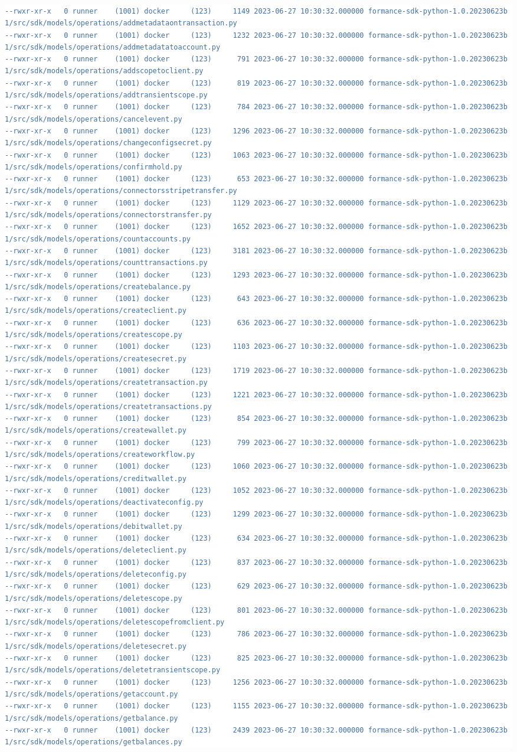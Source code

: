 ```diff
--rwxr-xr-x   0 runner    (1001) docker     (123)     1149 2023-06-27 10:30:32.000000 formance-sdk-python-1.0.20230623b1/src/sdk/models/operations/addmetadataontransaction.py
--rwxr-xr-x   0 runner    (1001) docker     (123)     1232 2023-06-27 10:30:32.000000 formance-sdk-python-1.0.20230623b1/src/sdk/models/operations/addmetadatatoaccount.py
--rwxr-xr-x   0 runner    (1001) docker     (123)      791 2023-06-27 10:30:32.000000 formance-sdk-python-1.0.20230623b1/src/sdk/models/operations/addscopetoclient.py
--rwxr-xr-x   0 runner    (1001) docker     (123)      819 2023-06-27 10:30:32.000000 formance-sdk-python-1.0.20230623b1/src/sdk/models/operations/addtransientscope.py
--rwxr-xr-x   0 runner    (1001) docker     (123)      784 2023-06-27 10:30:32.000000 formance-sdk-python-1.0.20230623b1/src/sdk/models/operations/cancelevent.py
--rwxr-xr-x   0 runner    (1001) docker     (123)     1296 2023-06-27 10:30:32.000000 formance-sdk-python-1.0.20230623b1/src/sdk/models/operations/changeconfigsecret.py
--rwxr-xr-x   0 runner    (1001) docker     (123)     1063 2023-06-27 10:30:32.000000 formance-sdk-python-1.0.20230623b1/src/sdk/models/operations/confirmhold.py
--rwxr-xr-x   0 runner    (1001) docker     (123)      653 2023-06-27 10:30:32.000000 formance-sdk-python-1.0.20230623b1/src/sdk/models/operations/connectorsstripetransfer.py
--rwxr-xr-x   0 runner    (1001) docker     (123)     1129 2023-06-27 10:30:32.000000 formance-sdk-python-1.0.20230623b1/src/sdk/models/operations/connectorstransfer.py
--rwxr-xr-x   0 runner    (1001) docker     (123)     1652 2023-06-27 10:30:32.000000 formance-sdk-python-1.0.20230623b1/src/sdk/models/operations/countaccounts.py
--rwxr-xr-x   0 runner    (1001) docker     (123)     3181 2023-06-27 10:30:32.000000 formance-sdk-python-1.0.20230623b1/src/sdk/models/operations/counttransactions.py
--rwxr-xr-x   0 runner    (1001) docker     (123)     1293 2023-06-27 10:30:32.000000 formance-sdk-python-1.0.20230623b1/src/sdk/models/operations/createbalance.py
--rwxr-xr-x   0 runner    (1001) docker     (123)      643 2023-06-27 10:30:32.000000 formance-sdk-python-1.0.20230623b1/src/sdk/models/operations/createclient.py
--rwxr-xr-x   0 runner    (1001) docker     (123)      636 2023-06-27 10:30:32.000000 formance-sdk-python-1.0.20230623b1/src/sdk/models/operations/createscope.py
--rwxr-xr-x   0 runner    (1001) docker     (123)     1103 2023-06-27 10:30:32.000000 formance-sdk-python-1.0.20230623b1/src/sdk/models/operations/createsecret.py
--rwxr-xr-x   0 runner    (1001) docker     (123)     1719 2023-06-27 10:30:32.000000 formance-sdk-python-1.0.20230623b1/src/sdk/models/operations/createtransaction.py
--rwxr-xr-x   0 runner    (1001) docker     (123)     1221 2023-06-27 10:30:32.000000 formance-sdk-python-1.0.20230623b1/src/sdk/models/operations/createtransactions.py
--rwxr-xr-x   0 runner    (1001) docker     (123)      854 2023-06-27 10:30:32.000000 formance-sdk-python-1.0.20230623b1/src/sdk/models/operations/createwallet.py
--rwxr-xr-x   0 runner    (1001) docker     (123)      799 2023-06-27 10:30:32.000000 formance-sdk-python-1.0.20230623b1/src/sdk/models/operations/createworkflow.py
--rwxr-xr-x   0 runner    (1001) docker     (123)     1060 2023-06-27 10:30:32.000000 formance-sdk-python-1.0.20230623b1/src/sdk/models/operations/creditwallet.py
--rwxr-xr-x   0 runner    (1001) docker     (123)     1052 2023-06-27 10:30:32.000000 formance-sdk-python-1.0.20230623b1/src/sdk/models/operations/deactivateconfig.py
--rwxr-xr-x   0 runner    (1001) docker     (123)     1299 2023-06-27 10:30:32.000000 formance-sdk-python-1.0.20230623b1/src/sdk/models/operations/debitwallet.py
--rwxr-xr-x   0 runner    (1001) docker     (123)      634 2023-06-27 10:30:32.000000 formance-sdk-python-1.0.20230623b1/src/sdk/models/operations/deleteclient.py
--rwxr-xr-x   0 runner    (1001) docker     (123)      837 2023-06-27 10:30:32.000000 formance-sdk-python-1.0.20230623b1/src/sdk/models/operations/deleteconfig.py
--rwxr-xr-x   0 runner    (1001) docker     (123)      629 2023-06-27 10:30:32.000000 formance-sdk-python-1.0.20230623b1/src/sdk/models/operations/deletescope.py
--rwxr-xr-x   0 runner    (1001) docker     (123)      801 2023-06-27 10:30:32.000000 formance-sdk-python-1.0.20230623b1/src/sdk/models/operations/deletescopefromclient.py
--rwxr-xr-x   0 runner    (1001) docker     (123)      786 2023-06-27 10:30:32.000000 formance-sdk-python-1.0.20230623b1/src/sdk/models/operations/deletesecret.py
--rwxr-xr-x   0 runner    (1001) docker     (123)      825 2023-06-27 10:30:32.000000 formance-sdk-python-1.0.20230623b1/src/sdk/models/operations/deletetransientscope.py
--rwxr-xr-x   0 runner    (1001) docker     (123)     1256 2023-06-27 10:30:32.000000 formance-sdk-python-1.0.20230623b1/src/sdk/models/operations/getaccount.py
--rwxr-xr-x   0 runner    (1001) docker     (123)     1155 2023-06-27 10:30:32.000000 formance-sdk-python-1.0.20230623b1/src/sdk/models/operations/getbalance.py
--rwxr-xr-x   0 runner    (1001) docker     (123)     2439 2023-06-27 10:30:32.000000 formance-sdk-python-1.0.20230623b1/src/sdk/models/operations/getbalances.py
```